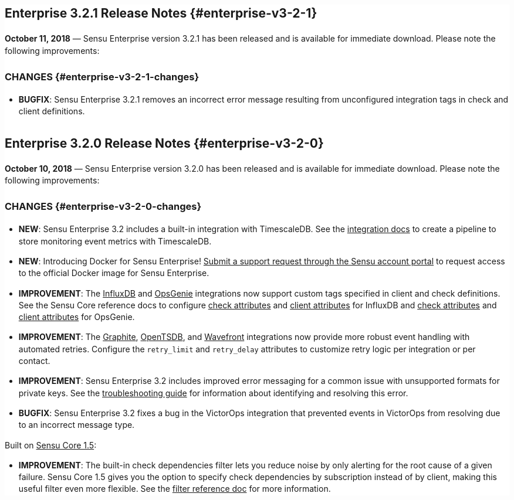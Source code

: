 ## Enterprise 3.2.1 Release Notes {#enterprise-v3-2-1}

**October 11, 2018** &mdash; Sensu Enterprise version 3.2.1 has been
released and is available for immediate download. Please note the
following improvements:

### CHANGES {#enterprise-v3-2-1-changes}

- **BUGFIX**: Sensu Enterprise 3.2.1 removes an incorrect error message resulting
  from unconfigured integration tags in check and client definitions.

## Enterprise 3.2.0 Release Notes {#enterprise-v3-2-0}

**October 10, 2018** &mdash; Sensu Enterprise version 3.2.0 has been
released and is available for immediate download. Please note the
following improvements:

### CHANGES {#enterprise-v3-2-0-changes}

- **NEW**: Sensu Enterprise 3.2 includes a built-in integration with TimescaleDB.
  See the [integration docs][timescale] to create a pipeline to store monitoring
  event metrics with TimescaleDB.

- **NEW**: Introducing Docker for Sensu Enterprise!
  [Submit a support request through the Sensu account portal][support-ticket]
  to request access to the official Docker image for Sensu Enterprise.

- **IMPROVEMENT**: The [InfluxDB][influx] and [OpsGenie][og] integrations now
  support custom tags specified in client and check definitions. See the Sensu
  Core reference docs to configure [check attributes][core-check-influx] and
  [client attributes][core-client-influx] for InfluxDB and [check attributes][core-check-opsgenie]
  and [client attributes][core-client-opsgenie] for OpsGenie.

- **IMPROVEMENT**: The [Graphite][graphite], [OpenTSDB][open], and [Wavefront][wave]
  integrations now provide more robust event handling with automated retries.
  Configure the `retry_limit` and `retry_delay` attributes to customize
  retry logic per integration or per contact.

- **IMPROVEMENT**: Sensu Enterprise 3.2 includes improved error messaging for
  a common issue with unsupported formats for private keys. See the
  [troubleshooting guide][troubleshooting-guide] for information about
  identifying and resolving this error.

- **BUGFIX**: Sensu Enterprise 3.2 fixes a bug in the VictorOps integration
  that prevented events in VictorOps from resolving due to an incorrect message
  type.

Built on [Sensu Core 1.5][core-v1-5-0]:

- **IMPROVEMENT**: The built-in check dependencies filter lets you
  reduce noise by only alerting for the root cause of a given failure.
  Sensu Core 1.5 gives you the option to specify check dependencies by subscription
  instead of by client, making this useful filter even more flexible.
  See the [filter reference doc](/sensu-core/1.5/reference/filters#check-dependencies-filter) for more information.


[core-changelog]:  /sensu-core/1.2/changelog
[core-v0-24-0]: /sensu-core/1.0/changelog/#core-v0-24-0
[core-v0-24-1]: /sensu-core/1.0/changelog/#core-v0-24-1
[event-stream-integration]: ../integrations/event_stream
[graylog-integration]: ../integrations/graylog
[jira-integration]: ../integrations/jira
[service-now-integration]: ../integrations/servicenow
[core-v0-25-0]: /sensu-core/1.0/changelog/#core-v0-25-0
[core-v0-25-1]: /sensu-core/1.0/changelog/#core-v0-25-1
[core-v0-25-2]: /sensu-core/1.0/changelog/#core-v0-25-2
[core-v0-25-3]: /sensu-core/1.0/changelog/#core-v0-25-3
[core-v0-25-4]: /sensu-core/1.0/changelog/#core-v0-25-4
[core-v0-25-5]: /sensu-core/1.0/changelog/#core-v0-25-5
[core-v0-25-6]: /sensu-core/1.0/changelog/#core-v0-25-6
[core-v0-26-0]: /sensu-core/1.0/changelog/#core-v0-26-0
[core-v0-26-5]: /sensu-core/1.0/changelog/#core-v0-26-5
[core-v0-27-1]:  /sensu-core/1.0/changelog/#core-v0-27-1
[core-v0-28-0]:  /sensu-core/1.0/changelog/#core-v0-28-0
[core-v0-28-4]:  /sensu-core/1.0/changelog/#core-v0-28-4
[core-v0-28-5]:  /sensu-core/1.0/changelog/#core-v0-28-5
[core-v1-0-2]:  /sensu-core/1.0/changelog/#core-v1-0-2
[core-v1-0-4]:  /sensu-core/1.0/changelog/#core-v1-0-4
[core-v1-1-2]:  /sensu-core/1.1/changelog/#core-v1-1-2
[core-v1-2-0]:  /sensu-core/1.2/changelog/#core-v1-2-0
[core-v1-4-2]: /sensu-core/1.4/changelog/#core-v1-4-2
[opsgenie-integration-doc]: /sensu-enterprise/3.0/integrations/opsgenie
[3-0-upgrade]: /sensu-enterprise/3.0/upgrading
[custom-client-attr]: /sensu-core/1.4/reference/clients/#custom-attributes
[ec2-client-attr]: /sensu-core/1.4/reference/clients/#ec2-attributes
[core-v1-4-3]: /sensu-core/1.4/changelog/#core-v1-4-3
[core-v1-5-0]: /sensu-core/1.5/changelog/#core-v1-5-0
[timescale]: ../integrations/timescaledb
[troubleshooting-guide]: ../guides/troubleshooting
[core-check-influx]: /sensu-core/latest/reference/checks#influxdb-attributes
[core-client-influx]: /sensu-core/latest/reference/clients#influxdb-attributes
[core-check-opsgenie]: /sensu-core/latest/reference/checks#opsgenie-attributes
[core-client-opsgenie]: /sensu-core/latest/reference/clients#opsgenie-attributes
[og]: ../integrations/opsgenie
[influx]: ../integrations/influxdb
[graphite]: ../integrations/graphite
[wave]: ../integrations/wavefront
[open]: ../integrations/opentsdb
[support-ticket]: https://account.sensu.io/support
[core-v1-6-1]: /sensu-core/1.6/changelog/#core-v1-6-1
[64]: /sensu-core/1.6/api/checks#checkscheck-delete
[65]: http://www.rabbitmq.com/install-debian.html#kernel-resource-limits
[66]: http://www.rabbitmq.com/install-rpm.html#kernel-resource-limits
[og-eu]: https://docs.opsgenie.com/docs/european-service-region
[core-v1-6-2]: /sensu-core/1.6/changelog/#core-v1-6-2
[core-v1-7-0]: /sensu-core/1.7/changelog/#core-v1-7-0
[67]: ../integrations/event_stream
[68]: ../integrations/victorops
[69]: /sensu-core/latest/reference/configuration#sensu-definition-specification
[70]: /sensu-core/latest/api/health-and-info
[71]: /sensu-core/latest/reference/clients#client-attributes
[72]: /sensu-core/latest/reference/clients#deregistration-events
[73]: /sensu-core/latest/reference/clients#servicenow-attributes
[74]: ../integrations/servicenow
[core-v1-8-0]: /sensu-core/1.8/changelog/#core-v1-8-0
[75]: https://account.sensu.io/support
[core-v1-9-0]: /sensu-core/1.9/changelog/#core-v1-9-0